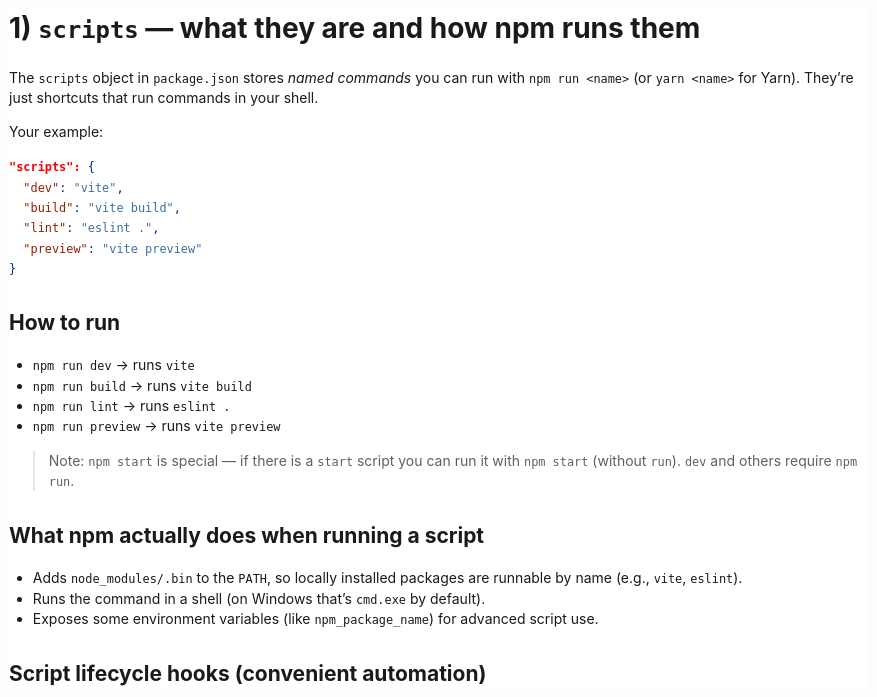 





























# 1) `scripts` — what they are and how npm runs them

The `scripts` object in `package.json` stores *named commands* you can run with `npm run <name>` (or `yarn <name>` for Yarn). They’re just shortcuts that run commands in your shell.

Your example:

```json
"scripts": {
  "dev": "vite",
  "build": "vite build",
  "lint": "eslint .",
  "preview": "vite preview"
}
```

## How to run

* `npm run dev` → runs `vite`
* `npm run build` → runs `vite build`
* `npm run lint` → runs `eslint .`
* `npm run preview` → runs `vite preview`

> Note: `npm start` is special — if there is a `start` script you can run it with `npm start` (without `run`). `dev` and others require `npm run`.

## What npm actually does when running a script

* Adds `node_modules/.bin` to the `PATH`, so locally installed packages are runnable by name (e.g., `vite`, `eslint`).
* Runs the command in a shell (on Windows that’s `cmd.exe` by default).
* Exposes some environment variables (like `npm_package_name`) for advanced script use.

## Script lifecycle hooks (convenient automation)
